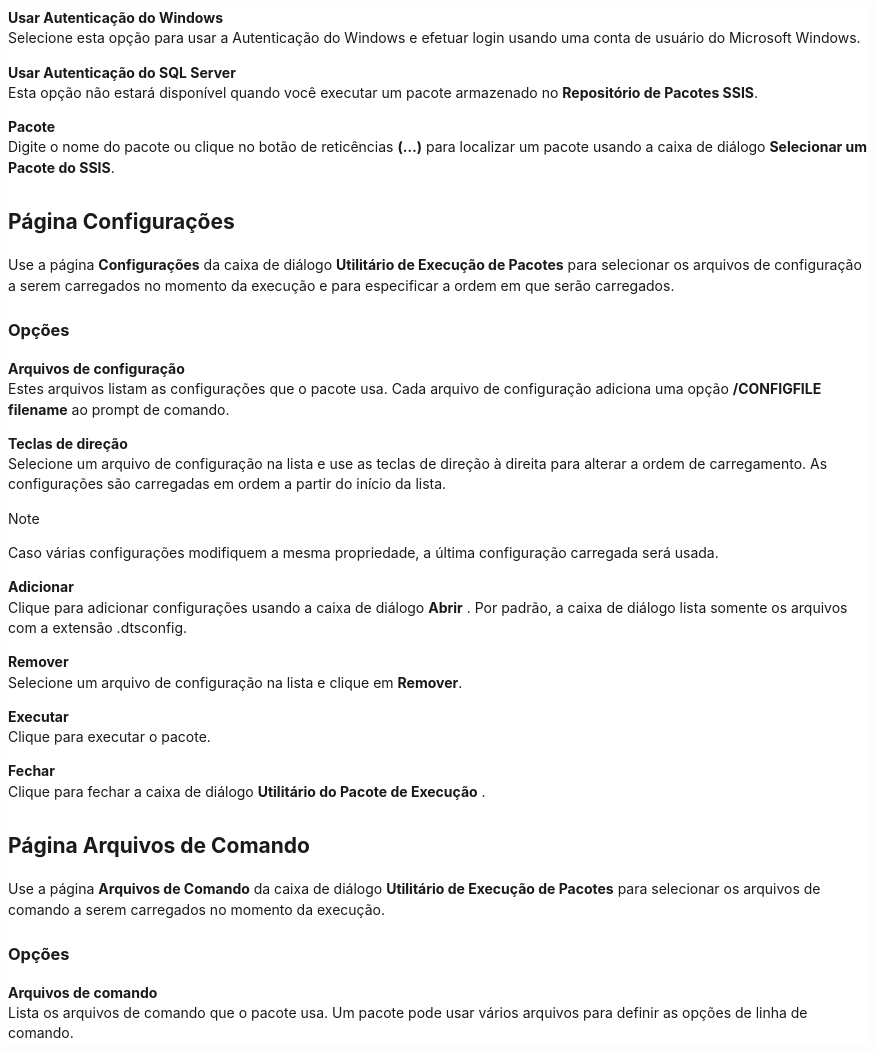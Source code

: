  **Usar Autenticação do Windows**  
 Selecione esta opção para usar a Autenticação do Windows e efetuar login usando uma conta de usuário do Microsoft Windows.  
  
 **Usar Autenticação do SQL Server**  
 Esta opção não estará disponível quando você executar um pacote armazenado no **Repositório de Pacotes SSIS**.  
  
 **Pacote**  
 Digite o nome do pacote ou clique no botão de reticências **(…)** para localizar um pacote usando a caixa de diálogo **Selecionar um Pacote do SSIS**.  
  
## <a name="configurations-page"></a>Página Configurações  
 Use a página **Configurações** da caixa de diálogo **Utilitário de Execução de Pacotes** para selecionar os arquivos de configuração a serem carregados no momento da execução e para especificar a ordem em que serão carregados.  
  
### <a name="options"></a>Opções  
 **Arquivos de configuração**  
 Estes arquivos listam as configurações que o pacote usa. Cada arquivo de configuração adiciona uma opção **/CONFIGFILE filename** ao prompt de comando.  
  
 **Teclas de direção**  
 Selecione um arquivo de configuração na lista e use as teclas de direção à direita para alterar a ordem de carregamento. As configurações são carregadas em ordem a partir do início da lista.  
  
> [!NOTE]  
>  Caso várias configurações modifiquem a mesma propriedade, a última configuração carregada será usada.  
  
 **Adicionar**  
 Clique para adicionar configurações usando a caixa de diálogo **Abrir** . Por padrão, a caixa de diálogo lista somente os arquivos com a extensão .dtsconfig.  
  
 **Remover**  
 Selecione um arquivo de configuração na lista e clique em **Remover**.  
  
 **Executar**  
 Clique para executar o pacote.  
  
 **Fechar**  
 Clique para fechar a caixa de diálogo **Utilitário do Pacote de Execução** .  
  
## <a name="command-files-page"></a>Página Arquivos de Comando  
 Use a página **Arquivos de Comando** da caixa de diálogo **Utilitário de Execução de Pacotes** para selecionar os arquivos de comando a serem carregados no momento da execução.  
  
### <a name="options"></a>Opções  
 **Arquivos de comando**  
 Lista os arquivos de comando que o pacote usa. Um pacote pode usar vários arquivos para definir as opções de linha de comando.  
  